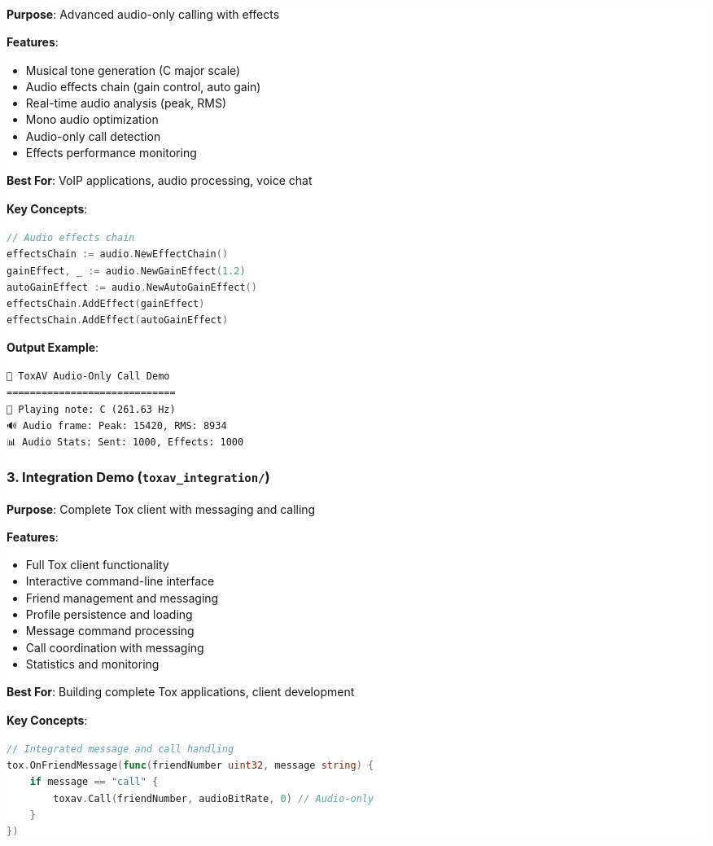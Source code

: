 **Purpose**: Advanced audio-only calling with effects

**Features**:
- Musical tone generation (C major scale)
- Audio effects chain (gain control, auto gain)
- Real-time audio analysis (peak, RMS)
- Mono audio optimization
- Audio-only call detection
- Effects performance monitoring

**Best For**: VoIP applications, audio processing, voice chat

**Key Concepts**:
```go
// Audio effects chain
effectsChain := audio.NewEffectChain()
gainEffect, _ := audio.NewGainEffect(1.2)
autoGainEffect := audio.NewAutoGainEffect()
effectsChain.AddEffect(gainEffect)
effectsChain.AddEffect(autoGainEffect)
```

**Output Example**:
```
🎤 ToxAV Audio-Only Call Demo
=============================
🎼 Playing note: C (261.63 Hz)
🔊 Audio frame: Peak: 15420, RMS: 8934
📊 Audio Stats: Sent: 1000, Effects: 1000
```

### 3. Integration Demo (`toxav_integration/`)

**Purpose**: Complete Tox client with messaging and calling

**Features**:
- Full Tox client functionality
- Interactive command-line interface
- Friend management and messaging
- Profile persistence and loading
- Message command processing
- Call coordination with messaging
- Statistics and monitoring

**Best For**: Building complete Tox applications, client development

**Key Concepts**:
```go
// Integrated message and call handling
tox.OnFriendMessage(func(friendNumber uint32, message string) {
    if message == "call" {
        toxav.Call(friendNumber, audioBitRate, 0) // Audio-only
    }
})
```
